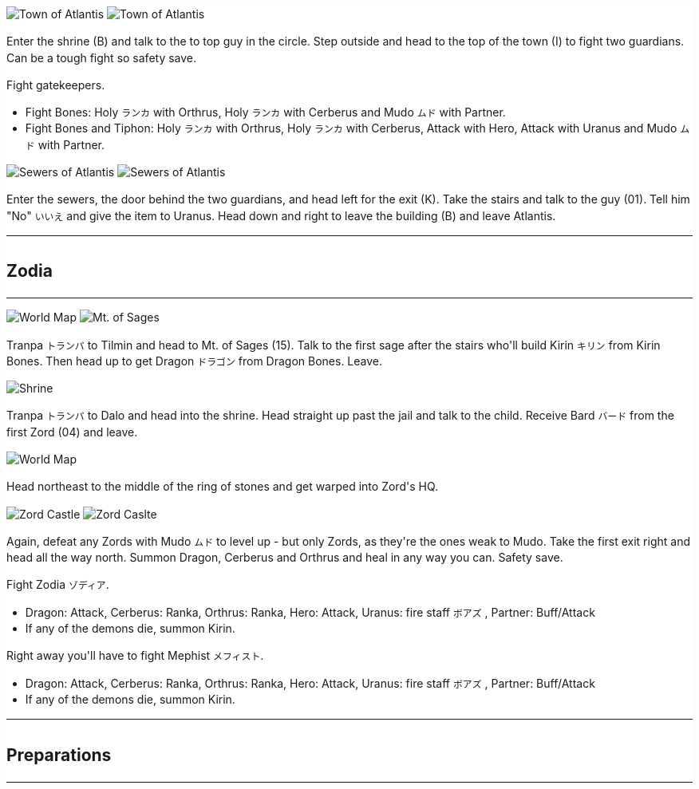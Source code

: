 ![Town of Atlantis](@/assets/images/lbmaps/ATLANTIS1.png) ![Town of Atlantis](@/assets/images/lbmaps/ATLANTIS2.PNG)

Enter the shrine (B) and talk to the to top guy in the circle. Step outside and head to the top of the town (I) to fight two guardians. Can be a tough fight so safety save.

Fight gatekeepers.

*   Fight Bones: Holy `ランカ` with Orthrus, Holy `ランカ` with Cerberus and Mudo `ムド` with Partner.
*   Fight Bones and Tiphon: Holy `ランカ` with Orthrus, Holy `ランカ` with Cerberus, Attack with Hero, Attack with Uranus and Mudo `ムド` with Partner.

![Sewers of Atlantis](@/assets/images/lbmaps/ATLANTIS3.PNG) ![Sewers of Atlantis](@/assets/images/lbmaps/ATLANTIS4.png)

Enter the sewers, the door behind the two guardians, and head left for the exit (K). Take the stairs and talk to the guy (01). Tell him "No" `いいえ` and give the item to Uranus. Head down and right to leave the building (B) and leave Atlantis.

---
## Zodia
---

![World Map](@/assets/images/lbmaps/WMAP4.png) ![Mt. of Sages](@/assets/images/lbmaps/SAGEMOUNTAIN2.png)

Tranpa `トランパ` to Tilmin and head to Mt. of Sages (15). Talk to the first sage after the stairs who'll build Kirin `キリン` from Kirin Bones. Then head up to get Dragon `ドラゴン` from Dragon Bones. Leave.

![Shrine](@/assets/images/lbmaps/DALO2.png)

Tranpa `トランパ` to Dalo and head into the shrine. Head straight up past the jail and talk to the child. Receive Bard `バード` from the first Zord (04) and leave.

![World Map](@/assets/images/lbmaps/WMAP7.png)

Head northeast to the middle of the ring of stones and get warped into Zord's HQ.

![Zord Castle](@/assets/images/lbmaps/ZORDCASTLE1.png) ![Zord Caslte](@/assets/images/lbmaps/ZORDCASTLE2.png)

Again, defeat any Zords with Mudo `ムド` to level up - but only Zords, as they're the ones weak to Mudo. Take the first exit right and head all the way north. Summon Dragon, Cerberus and Orthrus and heal in any way you can. Safety save.

Fight Zodia `ゾディア`.

*   Dragon: Attack, Cerberus: Ranka, Orthrus: Ranka, Hero: Attack, Uranus: fire staff `ボアズ` , Partner: Buff/Attack
*   If any of the demons die, summon Kirin.

Right away you'll have to fight Mephist `メフィスト`.

*   Dragon: Attack, Cerberus: Ranka, Orthrus: Ranka, Hero: Attack, Uranus: fire staff `ボアズ` , Partner: Buff/Attack
*   If any of the demons die, summon Kirin.

---
## Preparations
---

